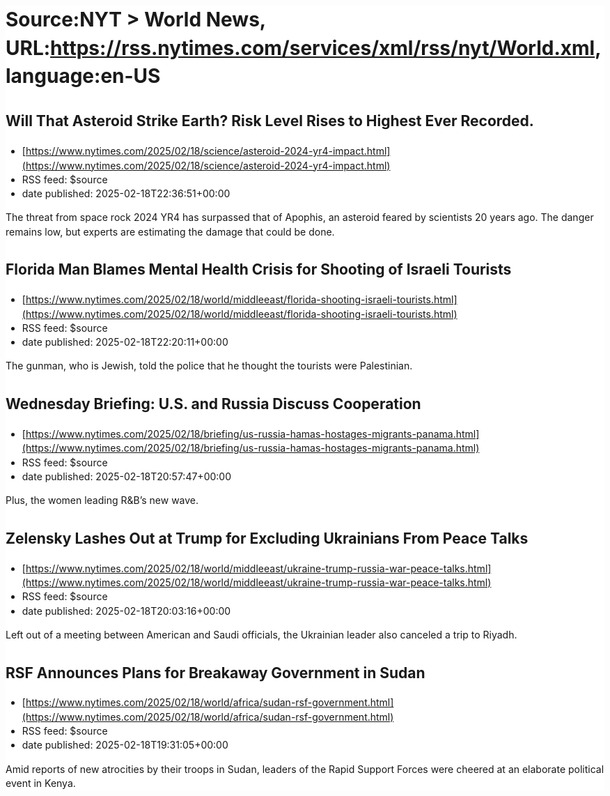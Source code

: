 # Source:NYT > World News, URL:https://rss.nytimes.com/services/xml/rss/nyt/World.xml, language:en-US

## Will That Asteroid Strike Earth? Risk Level Rises to Highest Ever Recorded.
 - [https://www.nytimes.com/2025/02/18/science/asteroid-2024-yr4-impact.html](https://www.nytimes.com/2025/02/18/science/asteroid-2024-yr4-impact.html)
 - RSS feed: $source
 - date published: 2025-02-18T22:36:51+00:00

The threat from space rock 2024 YR4 has surpassed that of Apophis, an asteroid feared by scientists 20 years ago. The danger remains low, but experts are estimating the damage that could be done.

## Florida Man Blames Mental Health Crisis for Shooting of Israeli Tourists
 - [https://www.nytimes.com/2025/02/18/world/middleeast/florida-shooting-israeli-tourists.html](https://www.nytimes.com/2025/02/18/world/middleeast/florida-shooting-israeli-tourists.html)
 - RSS feed: $source
 - date published: 2025-02-18T22:20:11+00:00

The gunman, who is Jewish, told the police that he thought the tourists were Palestinian.

## Wednesday Briefing: U.S. and Russia Discuss Cooperation
 - [https://www.nytimes.com/2025/02/18/briefing/us-russia-hamas-hostages-migrants-panama.html](https://www.nytimes.com/2025/02/18/briefing/us-russia-hamas-hostages-migrants-panama.html)
 - RSS feed: $source
 - date published: 2025-02-18T20:57:47+00:00

Plus, the women leading R&B’s new wave.

## Zelensky Lashes Out at Trump for Excluding Ukrainians From Peace Talks
 - [https://www.nytimes.com/2025/02/18/world/middleeast/ukraine-trump-russia-war-peace-talks.html](https://www.nytimes.com/2025/02/18/world/middleeast/ukraine-trump-russia-war-peace-talks.html)
 - RSS feed: $source
 - date published: 2025-02-18T20:03:16+00:00

Left out of a meeting between American and Saudi officials, the Ukrainian leader also canceled a trip to Riyadh.

## RSF Announces Plans for Breakaway Government in Sudan
 - [https://www.nytimes.com/2025/02/18/world/africa/sudan-rsf-government.html](https://www.nytimes.com/2025/02/18/world/africa/sudan-rsf-government.html)
 - RSS feed: $source
 - date published: 2025-02-18T19:31:05+00:00

Amid reports of new atrocities by their troops in Sudan, leaders of the Rapid Support Forces were cheered at an elaborate political event in Kenya.

